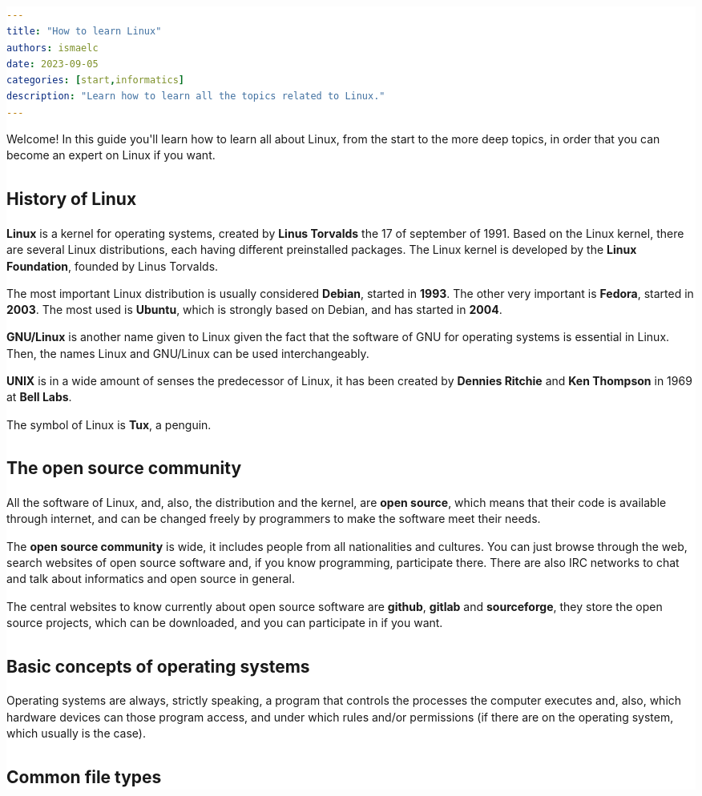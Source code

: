 ```yaml
---
title: "How to learn Linux"
authors: ismaelc
date: 2023-09-05
categories: [start,informatics]
description: "Learn how to learn all the topics related to Linux."
---
```


Welcome! In this guide you'll learn how to learn all about Linux, from the start to the more deep topics, in order that you can become an expert on Linux if you want.

## History of Linux

**Linux** is a kernel for operating systems, created by **Linus Torvalds** the 17 of september of 1991. Based on the Linux kernel, there are several Linux distributions, each having different preinstalled packages. The Linux kernel is developed by the **Linux Foundation**, founded by Linus Torvalds.

The most important Linux distribution is usually considered **Debian**, started in **1993**. The other very important is **Fedora**, started in **2003**. The most used is **Ubuntu**, which is strongly based on Debian, and has started in **2004**.

**GNU/Linux** is another name given to Linux given the fact that the software of GNU for operating systems is essential in Linux. Then, the names Linux and GNU/Linux can be used interchangeably.

**UNIX** is in a wide amount of senses the predecessor of Linux, it has been created by **Dennies Ritchie** and **Ken Thompson** in 1969 at **Bell Labs**.

The symbol of Linux is **Tux**, a penguin.

## The open source community

All the software of Linux, and, also, the distribution and the kernel, are **open source**, which means that their code is available through internet, and can be changed freely by programmers to make the software meet their needs.

The **open source community** is wide, it includes people from all nationalities and cultures. You can just browse through the web, search websites of open source software and, if you know programming, participate there. There are also IRC networks to chat and talk about informatics and open source in general.

The central websites to know currently about open source software are **github**, **gitlab** and **sourceforge**, they store the open source projects, which can be downloaded, and you can participate in if you want.

## Basic concepts of operating systems

Operating systems are always, strictly speaking, a program that controls the processes the computer executes and, also, which hardware devices can those program access, and under which rules and/or permissions (if there are on the operating system, which usually is the case).

## Common file types
